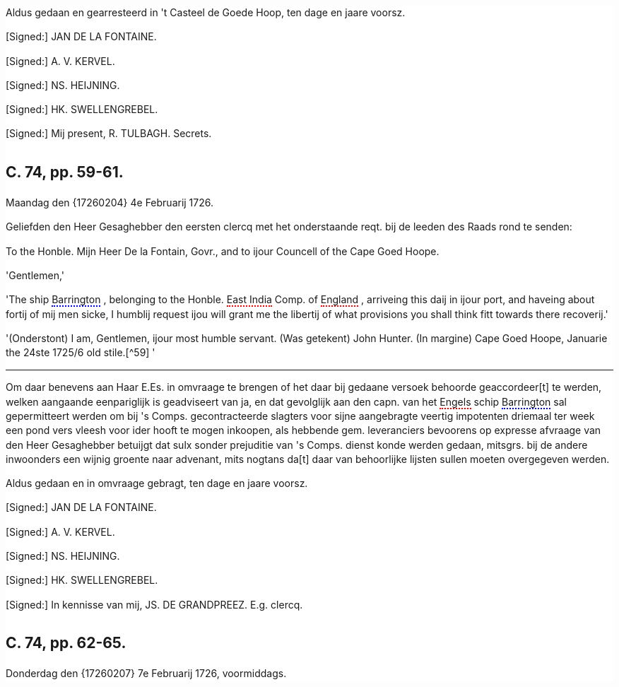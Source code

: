Aldus gedaan en gearresteerd in 't Casteel de Goede Hoop, ten dage en jaare voorsz.

[Signed:] JAN DE LA FONTAINE.

[Signed:] A. V. KERVEL.

[Signed:] NS. HEIJNING.

[Signed:] HK. SWELLENGREBEL.

[Signed:] Mij present, R. TULBAGH. Secrets.

## C. 74, pp. 59-61.

Maandag den {17260204} 4e Februarij 1726.

Geliefden den Heer Gesaghebber den eersten clercq met het onderstaande reqt. bij de leeden des Raads rond te senden:

To the Honble. Mijn Heer De la Fontain, Govr., and to ijour Councell of the Cape Goed Hoope.

'Gentlemen,'

'The ship <span style="border-bottom: 2px dotted #0000FF;">Barrington</span> , belonging to the Honble. <span style="border-bottom: 2px dotted #FF0000;">East India</span> Comp. of <span style="border-bottom: 2px dotted #FF0000;">England</span> , arriveing this daij in ijour port, and haveing about fortij of mij men sicke, I humblij request ijou will grant me the libertij of what provisions you shall think fitt towards there recoverij.'

'(Onderstont) I am, Gentlemen, ijour most humble servant. (Was getekent) John Hunter. (In margine) Cape Goed Hoope, Januarie the 24ste 1725/6 old stile.[^59] '

- - - - - - - - - - - - - - - - - - - - - - - -

Om daar benevens aan Haar E.Es. in omvraage te brengen of het daar bij gedaane versoek behoorde geaccordeer[t] te werden, welken aangaande eenpariglijk is geadviseert van ja, en dat gevolglijk aan den capn. van het <span style="border-bottom: 2px dotted #FF0000;">Engels</span> schip <span style="border-bottom: 2px dotted #0000FF;">Barrington</span> sal gepermitteert werden om bij 's Comps. gecontracteerde slagters voor sijne aangebragte veertig impotenten driemaal ter week een pond vers vleesh voor ider hooft te mogen inkoopen, als hebbende gem. leveranciers bevoorens op expresse afvraage van den Heer Gesaghebber betuijgt dat sulx sonder prejuditie van 's Comps. dienst konde werden gedaan, mitsgrs. bij de andere inwoonders een wijnig groente naar advenant, mits nogtans da[t] daar van behoorlijke lijsten sullen moeten overgegeven werden.

Aldus gedaan en in omvraage gebragt, ten dage en jaare voorsz.

[Signed:] JAN DE LA FONTAINE.

[Signed:] A. V. KERVEL.

[Signed:] NS. HEIJNING.

[Signed:] HK. SWELLENGREBEL.

[Signed:] In kennisse van mij, JS. DE GRANDPREEZ. E.g. clercq.

## C. 74, pp. 62-65.

Donderdag den {17260207} 7e Februarij 1726, voormiddags.

